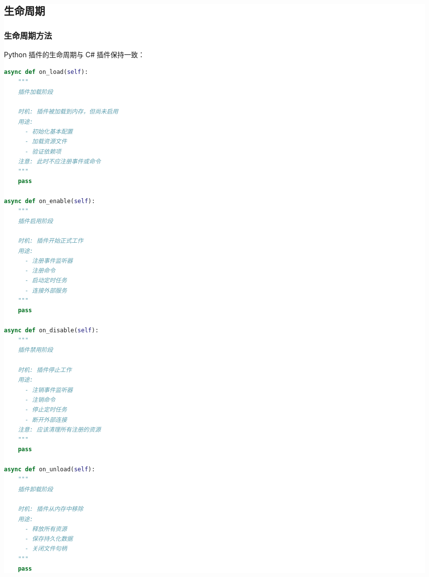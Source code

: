 
## 生命周期

### 生命周期方法

Python 插件的生命周期与 C# 插件保持一致：

```python
async def on_load(self):
    """
    插件加载阶段
    
    时机: 插件被加载到内存，但尚未启用
    用途: 
      - 初始化基本配置
      - 加载资源文件
      - 验证依赖项
    注意: 此时不应注册事件或命令
    """
    pass

async def on_enable(self):
    """
    插件启用阶段
    
    时机: 插件开始正式工作
    用途:
      - 注册事件监听器
      - 注册命令
      - 启动定时任务
      - 连接外部服务
    """
    pass

async def on_disable(self):
    """
    插件禁用阶段
    
    时机: 插件停止工作
    用途:
      - 注销事件监听器
      - 注销命令
      - 停止定时任务
      - 断开外部连接
    注意: 应该清理所有注册的资源
    """
    pass

async def on_unload(self):
    """
    插件卸载阶段
    
    时机: 插件从内存中移除
    用途:
      - 释放所有资源
      - 保存持久化数据
      - 关闭文件句柄
    """
    pass
```
